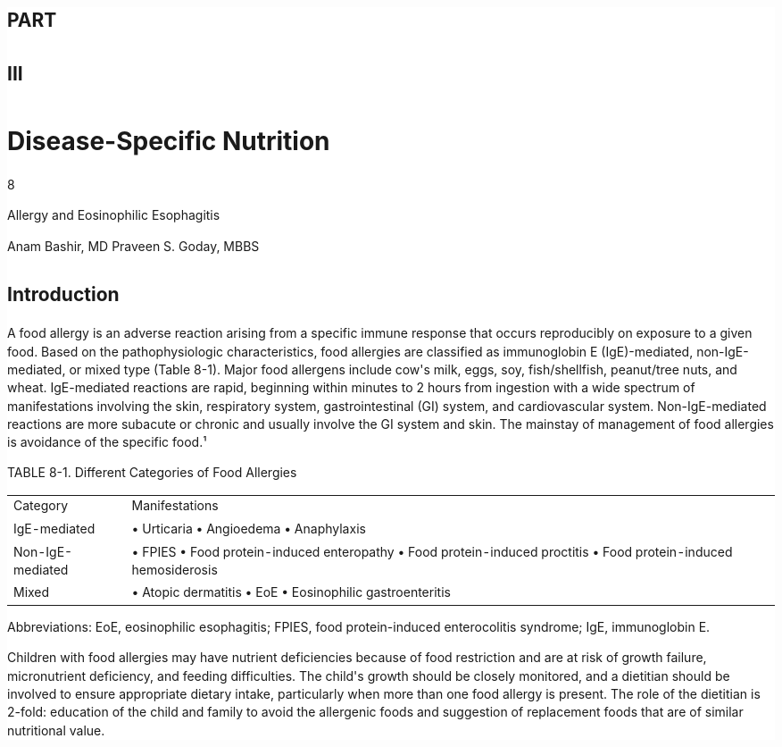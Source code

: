 <a id='31909bb7-34d6-49fc-a6a5-405a37c480f1'></a>

## PART
## III

# Disease-Specific Nutrition

<a id='35be1d82-faab-4dd7-8dee-2848b5662687'></a>

8

<a id='18ae610f-b939-4665-a612-8fffc5f7ecba'></a>

Allergy and Eosinophilic Esophagitis

<a id='0c1a1b37-aaf5-477d-9ba8-0f7b064b8628'></a>

Anam Bashir, MD
Praveen S. Goday, MBBS

<a id='3fa9b899-f6ea-4bce-aaa7-81850dd817d0'></a>

## Introduction
A food allergy is an adverse reaction arising from a specific immune response that occurs reproducibly on exposure to a given food. Based on the pathophysiologic characteristics, food allergies are classified as immunoglobin E (IgE)-mediated, non-IgE-mediated, or mixed type (Table 8-1). Major food allergens include cow's milk, eggs, soy, fish/shellfish, peanut/tree nuts, and wheat. IgE-mediated reactions are rapid, beginning within minutes to 2 hours from ingestion with a wide spectrum of manifestations involving the skin, respiratory system, gastrointestinal (GI) system, and cardiovascular system. Non-IgE-mediated reactions are more subacute or chronic and usually involve the GI system and skin. The mainstay of management of food allergies is avoidance of the specific food.¹

<a id='25d7a947-b803-49ea-80b0-92625bc72997'></a>

TABLE 8-1. Different Categories of Food Allergies
<table id="6-1">
<tr><td id="6-2">Category</td><td id="6-3">Manifestations</td></tr>
<tr><td id="6-4">IgE-mediated</td><td id="6-5">• Urticaria • Angioedema • Anaphylaxis</td></tr>
<tr><td id="6-6">Non-IgE-mediated</td><td id="6-7">• FPIES • Food protein-induced enteropathy • Food protein-induced proctitis • Food protein-induced hemosiderosis</td></tr>
<tr><td id="6-8">Mixed</td><td id="6-9">• Atopic dermatitis • EoE • Eosinophilic gastroenteritis</td></tr>
</table>

<a id='251378d3-735a-45e6-bbcc-6ba2dcdf01b8'></a>

Abbreviations: EoE, eosinophilic esophagitis; FPIES, food protein-induced
enterocolitis syndrome; IgE, immunoglobin E.

<a id='93f7ee39-75e9-4317-a788-fde09da41396'></a>

Children with food allergies may have nutrient deficiencies because of food restriction and are at risk of growth failure, micronutrient deficiency, and feeding difficulties. The child's growth should be closely monitored, and a dietitian should be involved to ensure appropriate dietary intake, particularly when more than one food allergy is present. The role of the dietitian is 2-fold: education of the child and family to avoid the allergenic foods and suggestion of replacement foods that are of similar nutritional value.
